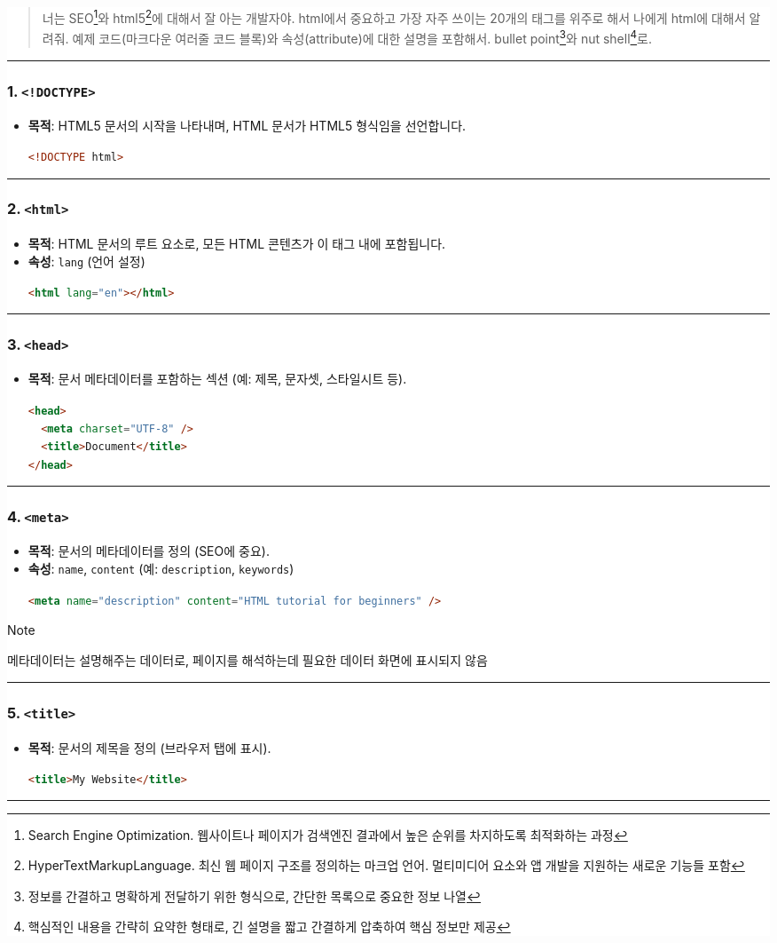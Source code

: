 > 너는 SEO[^SEO]와 html5[^HTML5]에 대해서 잘 아는 개발자야. html에서 중요하고 가장 자주 쓰이는 20개의 태그를 위주로 해서 나에게 html에 대해서 알려줘. 예제 코드(마크다운 여러줄 코드 블록)와 속성(attribute)에 대한 설명을 포함해서. bullet point[^bullet_point]와 nut shell[^nut_shell]로.

---

### **1. `<!DOCTYPE>`**

- **목적**: HTML5 문서의 시작을 나타내며, HTML 문서가 HTML5 형식임을 선언합니다.
  ```html
  <!DOCTYPE html>
  ```

---

### **2. `<html>`**

- **목적**: HTML 문서의 루트 요소로, 모든 HTML 콘텐츠가 이 태그 내에 포함됩니다.
- **속성**: `lang` (언어 설정)
  ```html
  <html lang="en"></html>
  ```

---

### **3. `<head>`**

- **목적**: 문서 메타데이터를 포함하는 섹션 (예: 제목, 문자셋, 스타일시트 등).
  ```html
  <head>
    <meta charset="UTF-8" />
    <title>Document</title>
  </head>
  ```

---

### **4. `<meta>`**

- **목적**: 문서의 메타데이터를 정의 (SEO에 중요).
- **속성**: `name`, `content` (예: `description`, `keywords`)
  ```html
  <meta name="description" content="HTML tutorial for beginners" />
  ```

> [!note]
> 메타데이터는 설명해주는 데이터로, 페이지를 해석하는데 필요한 데이터
> 화면에 표시되지 않음

---

### **5. `<title>`**

- **목적**: 문서의 제목을 정의 (브라우저 탭에 표시).
  ```html
  <title>My Website</title>
  ```

---

[^SEO]: Search Engine Optimization. 웹사이트나 페이지가 검색엔진 결과에서 높은 순위를 차지하도록 최적화하는 과정
[^HTML5]: HyperTextMarkupLanguage. 최신 웹 페이지 구조를 정의하는 마크업 언어. 멀티미디어 요소와 앱 개발을 지원하는 새로운 기능들 포함
[^bullet_point]: 정보를 간결하고 명확하게 전달하기 위한 형식으로, 간단한 목록으로 중요한 정보 나열
[^nut_shell]: 핵심적인 내용을 간략히 요약한 형태로, 긴 설명을 짧고 간결하게 압축하여 핵심 정보만 제공